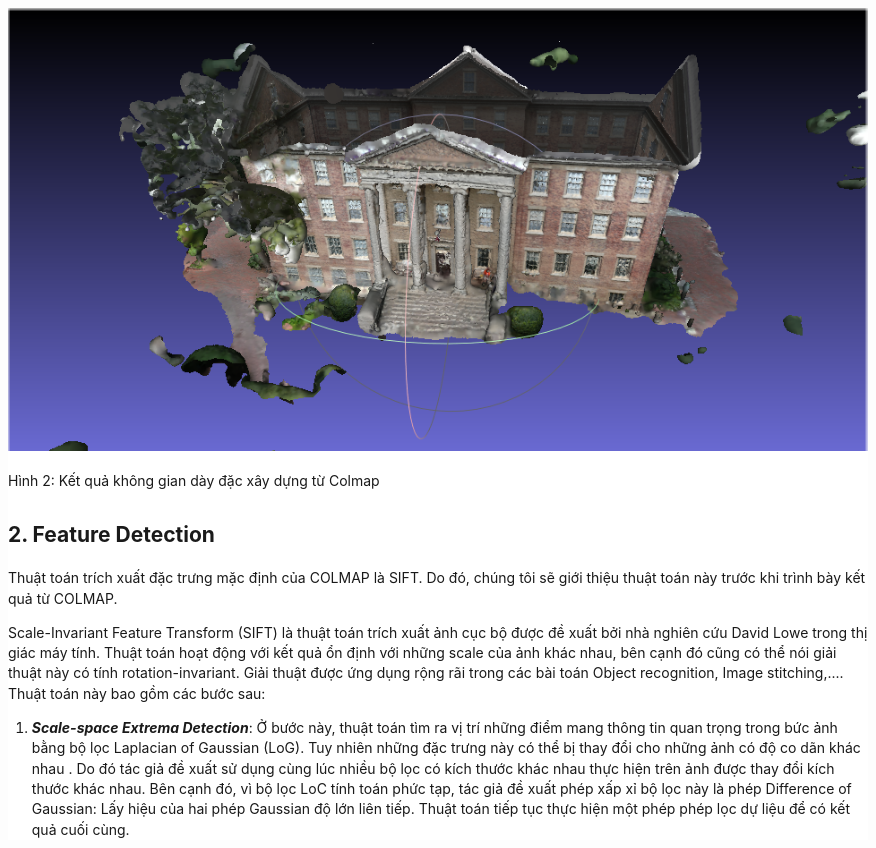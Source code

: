  ![Hình 2: Kết quả không gian dày đặc xây dựng từ Colmap](./images/mesh_front.png)
  <figcaption markdown>
  Hình 2: Kết quả không gian dày đặc xây dựng từ Colmap
  </figcaption>
</figure>
</div>

## 2. Feature Detection

Thuật toán trích xuất đặc trưng mặc định của COLMAP là SIFT. Do đó, chúng tôi sẽ giới thiệu thuật toán này trước khi trình bày kết quả từ COLMAP.

Scale-Invariant Feature Transform (SIFT) là thuật toán trích xuất ảnh cục bộ được đề xuất bởi nhà nghiên cứu David Lowe trong thị giác máy tính. Thuật toán hoạt động với kết quả ổn định với những scale của ảnh khác nhau, bên cạnh đó cũng có thể nói giải thuật này có tính rotation-invariant. Giải thuật được ứng dụng rộng rãi trong các bài toán Object recognition, Image stitching,.... Thuật toán này bao gồm các bước sau:

1. ***Scale-space Extrema Detection***: Ở bước này, thuật toán tìm ra vị trí những điểm mang thông tin quan trọng trong bức ảnh bằng bộ lọc Laplacian of Gaussian (LoG). Tuy nhiên những đặc trưng này có thể bị thay đổi cho những ảnh có độ co dãn khác nhau . Do đó tác giả đề xuất sử dụng cùng lúc nhiều bộ lọc có kích thước khác nhau thực hiện trên ảnh được thay đổi kích thước khác nhau. Bên cạnh đó, vì bộ lọc LoC tính toán phức tạp, tác giả đề xuất phép xấp xỉ bộ lọc này là phép Difference of Gaussian: Lấy hiệu của hai phép Gaussian độ lớn liên tiếp. Thuật toán tiếp tục thực hiện một phép phép lọc dự liệu để có kết quả cuối cùng.
    <figure markdown>
